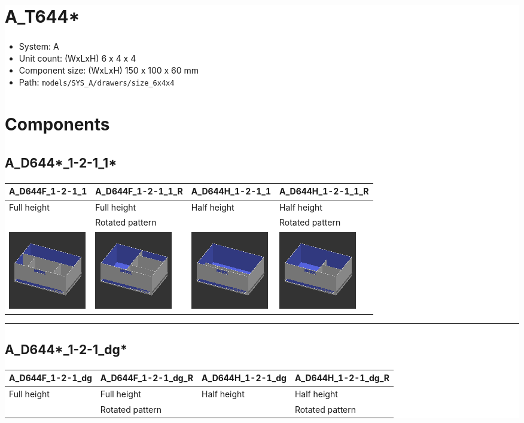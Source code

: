 # A_T644*
* System: A
* Unit count: (WxLxH) 6 x 4 x 4
* Component size: (WxLxH) 150 x 100 x 60 mm
* Path: `models/SYS_A/drawers/size_6x4x4`
# Components
## A_D644*_1-2-1_1*
| **A_D644F_1-2-1_1** | **A_D644F_1-2-1_1_R** | **A_D644H_1-2-1_1** | **A_D644H_1-2-1_1_R** | 
| --- | --- | --- | --- | 
| Full height | Full height | Half height | Half height | 
|  | Rotated pattern |  | Rotated pattern | 
| ![preview](png/A_D644F_1-2-1_1.png) | ![preview](png/A_D644F_1-2-1_1_R.png) | ![preview](png/A_D644H_1-2-1_1.png) | ![preview](png/A_D644H_1-2-1_1_R.png) | 


---
## A_D644*_1-2-1_dg*
| **A_D644F_1-2-1_dg** | **A_D644F_1-2-1_dg_R** | **A_D644H_1-2-1_dg** | **A_D644H_1-2-1_dg_R** | 
| --- | --- | --- | --- | 
| Full height | Full height | Half height | Half height | 
|  | Rotated pattern |  | Rotated pattern | 